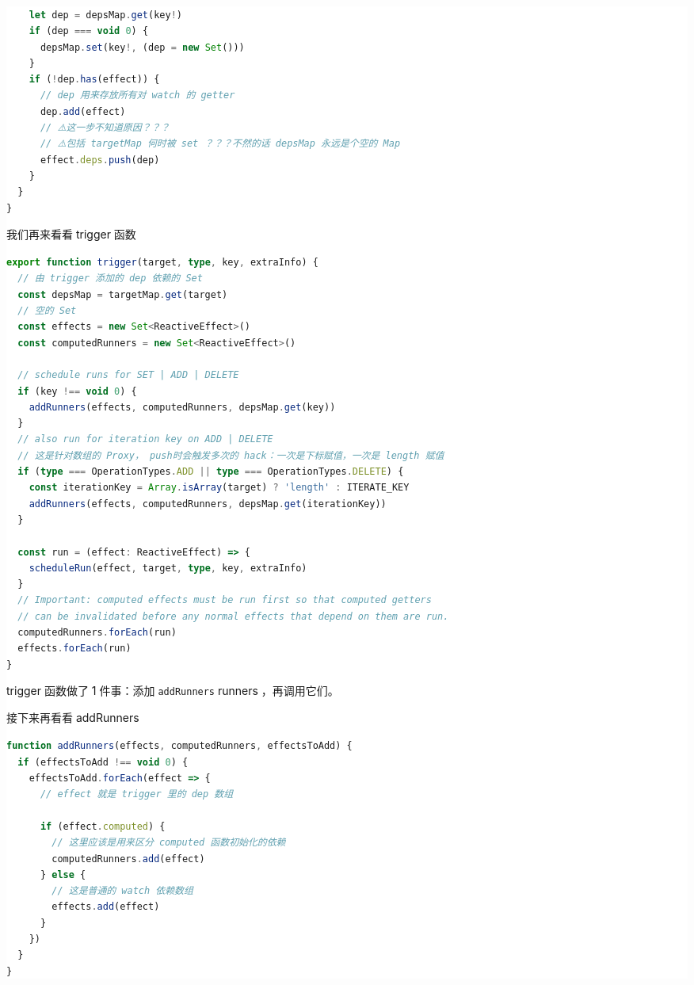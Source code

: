 ```ts
    let dep = depsMap.get(key!)
    if (dep === void 0) {
      depsMap.set(key!, (dep = new Set()))
    }
    if (!dep.has(effect)) {
      // dep 用来存放所有对 watch 的 getter
      dep.add(effect)
      // ⚠️这一步不知道原因？？？
      // ️️⚠️包括 targetMap 何时被 set ？？？不然的话 depsMap 永远是个空的 Map
      effect.deps.push(dep)
    }
  }
}
```

我们再来看看 trigger 函数

```ts
export function trigger(target, type, key, extraInfo) {
  // 由 trigger 添加的 dep 依赖的 Set
  const depsMap = targetMap.get(target)
  // 空的 Set
  const effects = new Set<ReactiveEffect>()
  const computedRunners = new Set<ReactiveEffect>()
  
  // schedule runs for SET | ADD | DELETE
  if (key !== void 0) {
    addRunners(effects, computedRunners, depsMap.get(key))
  }
  // also run for iteration key on ADD | DELETE
  // 这是针对数组的 Proxy， push时会触发多次的 hack：一次是下标赋值，一次是 length 赋值
  if (type === OperationTypes.ADD || type === OperationTypes.DELETE) {
    const iterationKey = Array.isArray(target) ? 'length' : ITERATE_KEY
    addRunners(effects, computedRunners, depsMap.get(iterationKey))
  }

  const run = (effect: ReactiveEffect) => {
    scheduleRun(effect, target, type, key, extraInfo)
  }
  // Important: computed effects must be run first so that computed getters
  // can be invalidated before any normal effects that depend on them are run.
  computedRunners.forEach(run)
  effects.forEach(run)
}
```

trigger 函数做了 1 件事：添加 `addRunners` runners ，再调用它们。

接下来再看看 addRunners

```ts
function addRunners(effects, computedRunners, effectsToAdd) {
  if (effectsToAdd !== void 0) {
    effectsToAdd.forEach(effect => {
      // effect 就是 trigger 里的 dep 数组

      if (effect.computed) {
        // 这里应该是用来区分 computed 函数初始化的依赖
        computedRunners.add(effect)
      } else {
        // 这是普通的 watch 依赖数组
        effects.add(effect)
      }
    })
  }
}
```